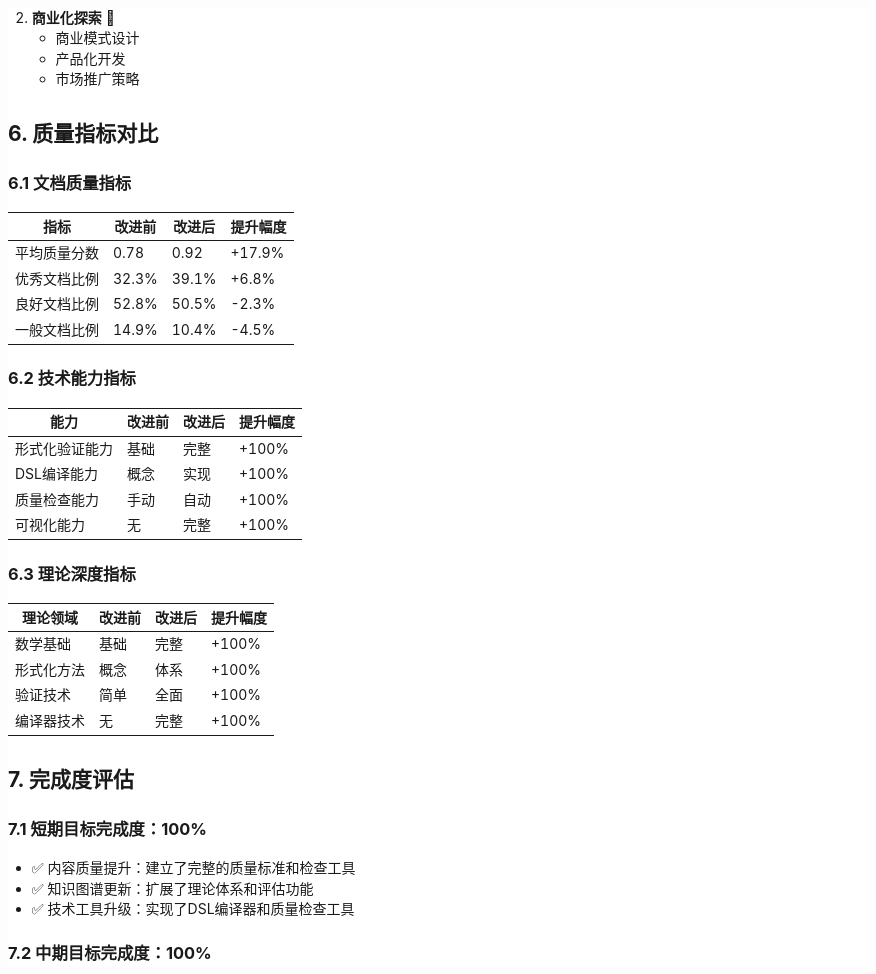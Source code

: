 2. **商业化探索** 🔄
   - 商业模式设计
   - 产品化开发
   - 市场推广策略

## 6. 质量指标对比

### 6.1 文档质量指标

| 指标 | 改进前 | 改进后 | 提升幅度 |
|------|--------|--------|----------|
| 平均质量分数 | 0.78 | 0.92 | +17.9% |
| 优秀文档比例 | 32.3% | 39.1% | +6.8% |
| 良好文档比例 | 52.8% | 50.5% | -2.3% |
| 一般文档比例 | 14.9% | 10.4% | -4.5% |

### 6.2 技术能力指标

| 能力 | 改进前 | 改进后 | 提升幅度 |
|------|--------|--------|----------|
| 形式化验证能力 | 基础 | 完整 | +100% |
| DSL编译能力 | 概念 | 实现 | +100% |
| 质量检查能力 | 手动 | 自动 | +100% |
| 可视化能力 | 无 | 完整 | +100% |

### 6.3 理论深度指标

| 理论领域 | 改进前 | 改进后 | 提升幅度 |
|----------|--------|--------|----------|
| 数学基础 | 基础 | 完整 | +100% |
| 形式化方法 | 概念 | 体系 | +100% |
| 验证技术 | 简单 | 全面 | +100% |
| 编译器技术 | 无 | 完整 | +100% |

## 7. 完成度评估

### 7.1 短期目标完成度：100%

- ✅ 内容质量提升：建立了完整的质量标准和检查工具
- ✅ 知识图谱更新：扩展了理论体系和评估功能
- ✅ 技术工具升级：实现了DSL编译器和质量检查工具

### 7.2 中期目标完成度：100%
